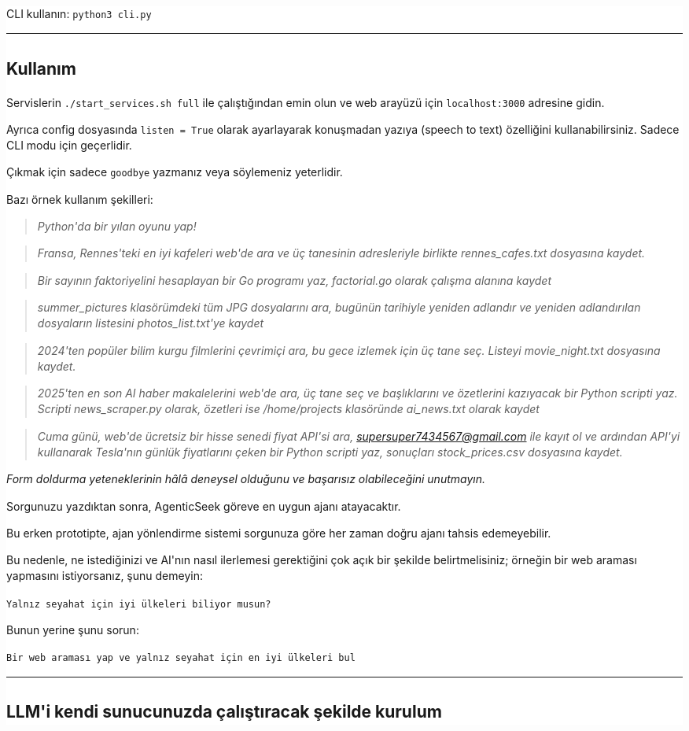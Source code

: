 CLI kullanın: `python3 cli.py`


---

## Kullanım

Servislerin `./start_services.sh full` ile çalıştığından emin olun ve web arayüzü için `localhost:3000` adresine gidin.

Ayrıca config dosyasında `listen = True` olarak ayarlayarak konuşmadan yazıya (speech to text) özelliğini kullanabilirsiniz. Sadece CLI modu için geçerlidir.

Çıkmak için sadece `goodbye` yazmanız veya söylemeniz yeterlidir.

Bazı örnek kullanım şekilleri:

> *Python'da bir yılan oyunu yap!*

> *Fransa, Rennes'teki en iyi kafeleri web'de ara ve üç tanesinin adresleriyle birlikte rennes_cafes.txt dosyasına kaydet.*

> *Bir sayının faktoriyelini hesaplayan bir Go programı yaz, factorial.go olarak çalışma alanına kaydet*

> *summer_pictures klasörümdeki tüm JPG dosyalarını ara, bugünün tarihiyle yeniden adlandır ve yeniden adlandırılan dosyaların listesini photos_list.txt'ye kaydet*

> *2024'ten popüler bilim kurgu filmlerini çevrimiçi ara, bu gece izlemek için üç tane seç. Listeyi movie_night.txt dosyasına kaydet.*

> *2025'ten en son AI haber makalelerini web'de ara, üç tane seç ve başlıklarını ve özetlerini kazıyacak bir Python scripti yaz. Scripti news_scraper.py olarak, özetleri ise /home/projects klasöründe ai_news.txt olarak kaydet*

> *Cuma günü, web'de ücretsiz bir hisse senedi fiyat API'si ara, supersuper7434567@gmail.com ile kayıt ol ve ardından API'yi kullanarak Tesla'nın günlük fiyatlarını çeken bir Python scripti yaz, sonuçları stock_prices.csv dosyasına kaydet.*

*Form doldurma yeteneklerinin hâlâ deneysel olduğunu ve başarısız olabileceğini unutmayın.*


Sorgunuzu yazdıktan sonra, AgenticSeek göreve en uygun ajanı atayacaktır.

Bu erken prototipte, ajan yönlendirme sistemi sorgunuza göre her zaman doğru ajanı tahsis edemeyebilir.

Bu nedenle, ne istediğinizi ve AI'nın nasıl ilerlemesi gerektiğini çok açık bir şekilde belirtmelisiniz; örneğin bir web araması yapmasını istiyorsanız, şunu demeyin:

`Yalnız seyahat için iyi ülkeleri biliyor musun?`

Bunun yerine şunu sorun:

`Bir web araması yap ve yalnız seyahat için en iyi ülkeleri bul`

---

## **LLM'i kendi sunucunuzda çalıştıracak şekilde kurulum**  
